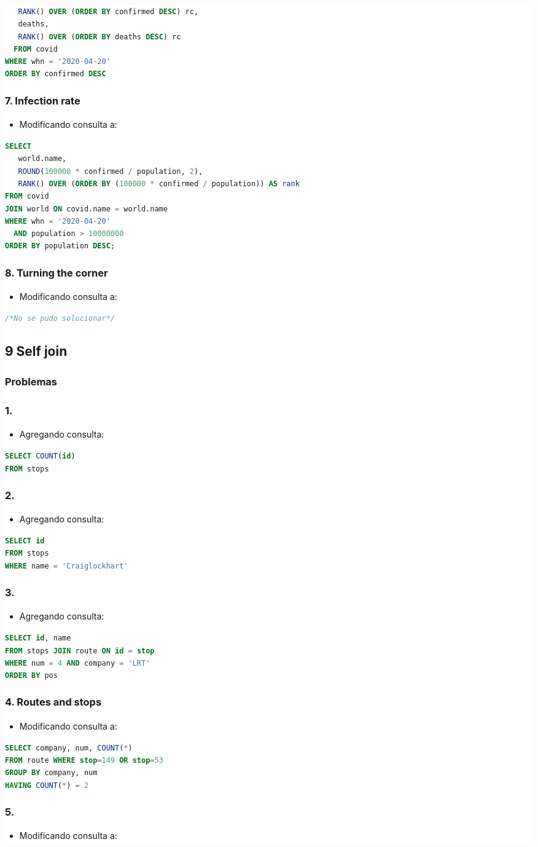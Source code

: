 ```sql
   RANK() OVER (ORDER BY confirmed DESC) rc,
   deaths,
   RANK() OVER (ORDER BY deaths DESC) rc
  FROM covid
WHERE whn = '2020-04-20'
ORDER BY confirmed DESC
```
### 7. Infection rate
- Modificando consulta a:
```sql
SELECT 
   world.name,
   ROUND(100000 * confirmed / population, 2),
   RANK() OVER (ORDER BY (100000 * confirmed / population)) AS rank
FROM covid 
JOIN world ON covid.name = world.name
WHERE whn = '2020-04-20' 
  AND population > 10000000
ORDER BY population DESC;
```
### 8. Turning the corner
- Modificando consulta a:
```sql
/*No se pudo solucionar*/
```

## 9 Self join
### Problemas
### 1. 
- Agregando consulta:
```sql
SELECT COUNT(id)
FROM stops
```
### 2. 
- Agregando consulta:
```sql
SELECT id
FROM stops
WHERE name = 'Craiglockhart' 
```
### 3. 
- Agregando consulta:
```sql
SELECT id, name
FROM stops JOIN route ON id = stop
WHERE num = 4 AND company = 'LRT'
ORDER BY pos
```
### 4. Routes and stops
- Modificando consulta a:
```sql
SELECT company, num, COUNT(*)
FROM route WHERE stop=149 OR stop=53
GROUP BY company, num
HAVING COUNT(*) = 2
```
### 5. 
- Modificando consulta a: